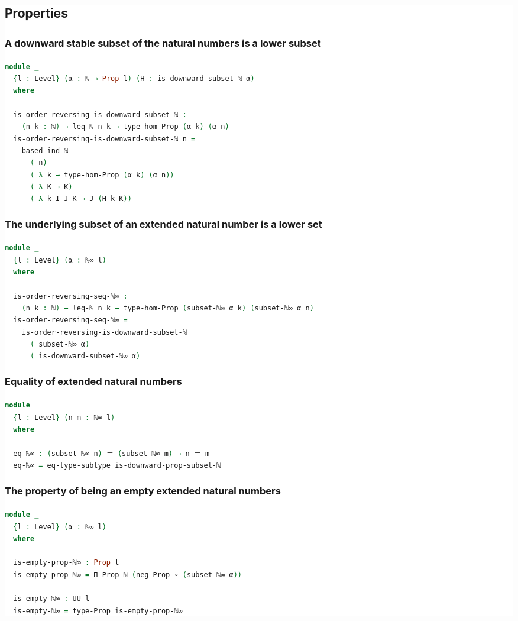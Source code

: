 ## Properties

### A downward stable subset of the natural numbers is a lower subset

```agda
module _
  {l : Level} (α : ℕ → Prop l) (H : is-downward-subset-ℕ α)
  where

  is-order-reversing-is-downward-subset-ℕ :
    (n k : ℕ) → leq-ℕ n k → type-hom-Prop (α k) (α n)
  is-order-reversing-is-downward-subset-ℕ n =
    based-ind-ℕ
      ( n)
      ( λ k → type-hom-Prop (α k) (α n))
      ( λ K → K)
      ( λ k I J K → J (H k K))
```

### The underlying subset of an extended natural number is a lower set

```agda
module _
  {l : Level} (α : ℕ∞ l)
  where

  is-order-reversing-seq-ℕ∞ :
    (n k : ℕ) → leq-ℕ n k → type-hom-Prop (subset-ℕ∞ α k) (subset-ℕ∞ α n)
  is-order-reversing-seq-ℕ∞ =
    is-order-reversing-is-downward-subset-ℕ
      ( subset-ℕ∞ α)
      ( is-downward-subset-ℕ∞ α)
```

### Equality of extended natural numbers

```agda
module _
  {l : Level} (n m : ℕ∞ l)
  where

  eq-ℕ∞ : (subset-ℕ∞ n) ＝ (subset-ℕ∞ m) → n ＝ m
  eq-ℕ∞ = eq-type-subtype is-downward-prop-subset-ℕ
```

### The property of being an empty extended natural numbers

```agda
module _
  {l : Level} (α : ℕ∞ l)
  where

  is-empty-prop-ℕ∞ : Prop l
  is-empty-prop-ℕ∞ = Π-Prop ℕ (neg-Prop ∘ (subset-ℕ∞ α))

  is-empty-ℕ∞ : UU l
  is-empty-ℕ∞ = type-Prop is-empty-prop-ℕ∞
```
